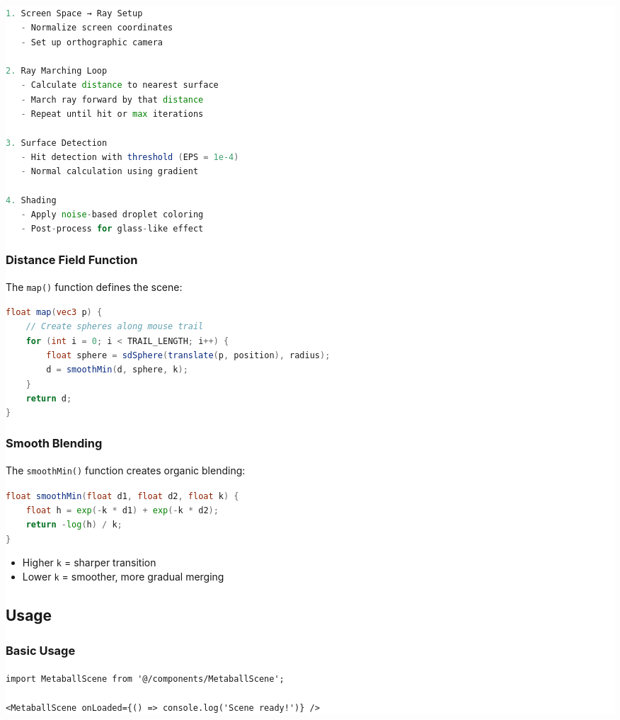 ```glsl
1. Screen Space → Ray Setup
   - Normalize screen coordinates
   - Set up orthographic camera

2. Ray Marching Loop
   - Calculate distance to nearest surface
   - March ray forward by that distance
   - Repeat until hit or max iterations

3. Surface Detection
   - Hit detection with threshold (EPS = 1e-4)
   - Normal calculation using gradient

4. Shading
   - Apply noise-based droplet coloring
   - Post-process for glass-like effect
```

### Distance Field Function

The `map()` function defines the scene:

```glsl
float map(vec3 p) {
    // Create spheres along mouse trail
    for (int i = 0; i < TRAIL_LENGTH; i++) {
        float sphere = sdSphere(translate(p, position), radius);
        d = smoothMin(d, sphere, k);
    }
    return d;
}
```

### Smooth Blending

The `smoothMin()` function creates organic blending:

```glsl
float smoothMin(float d1, float d2, float k) {
    float h = exp(-k * d1) + exp(-k * d2);
    return -log(h) / k;
}
```

- Higher `k` = sharper transition
- Lower `k` = smoother, more gradual merging

## Usage

### Basic Usage

```tsx
import MetaballScene from '@/components/MetaballScene';

<MetaballScene onLoaded={() => console.log('Scene ready!')} />
```

